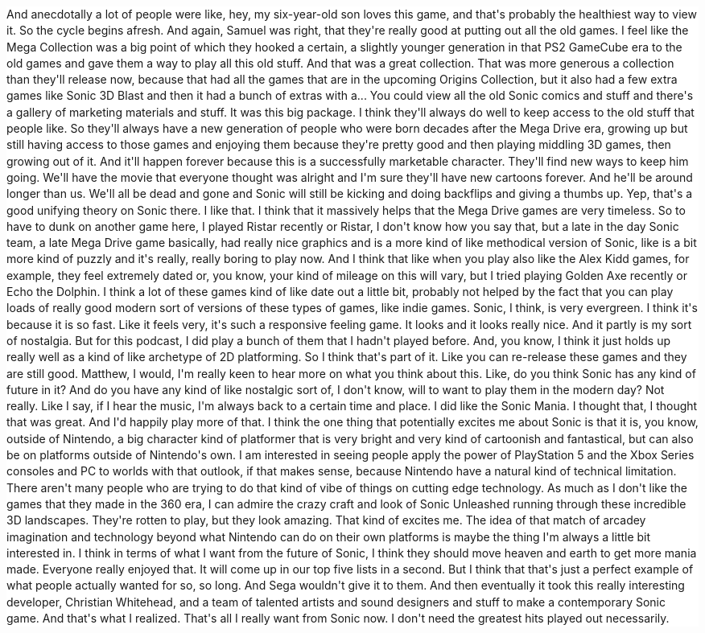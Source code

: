 And anecdotally a lot of people were like, hey, my six-year-old son loves this game, and that's probably the healthiest way to view it.
So the cycle begins afresh.
And again, Samuel was right, that they're really good at putting out all the old games. I feel like the Mega Collection was a big point of which they hooked a certain, a slightly younger generation in that PS2 GameCube era to the old games and gave them a way to play all this old stuff. And that was a great collection.
That was more generous a collection than they'll release now, because that had all the games that are in the upcoming Origins Collection, but it also had a few extra games like Sonic 3D Blast and then it had a bunch of extras with a... You could view all the old Sonic comics and stuff and there's a gallery of marketing materials and stuff. It was this big package.
I think they'll always do well to keep access to the old stuff that people like. So they'll always have a new generation of people who were born decades after the Mega Drive era, growing up but still having access to those games and enjoying them because they're pretty good and then playing middling 3D games, then growing out of it. And it'll happen forever because this is a successfully marketable character.
They'll find new ways to keep him going. We'll have the movie that everyone thought was alright and I'm sure they'll have new cartoons forever. And he'll be around longer than us.
We'll all be dead and gone and Sonic will still be kicking and doing backflips and giving a thumbs up.
Yep, that's a good unifying theory on Sonic there. I like that. I think that it massively helps that the Mega Drive games are very timeless.
So to have to dunk on another game here, I played Ristar recently or Ristar, I don't know how you say that, but a late in the day Sonic team, a late Mega Drive game basically, had really nice graphics and is a more kind of like methodical version of Sonic, like is a bit more kind of puzzly and it's really, really boring to play now. And I think that like when you play also like the Alex Kidd games, for example, they feel extremely dated or, you know, your kind of mileage on this will vary, but I tried playing Golden Axe recently or Echo the Dolphin. I think a lot of these games kind of like date out a little bit, probably not helped by the fact that you can play loads of really good modern sort of versions of these types of games, like indie games.
Sonic, I think, is very evergreen. I think it's because it is so fast. Like it feels very, it's such a responsive feeling game.
It looks and it looks really nice. And it partly is my sort of nostalgia. But for this podcast, I did play a bunch of them that I hadn't played before.
And, you know, I think it just holds up really well as a kind of like archetype of 2D platforming. So I think that's part of it. Like you can re-release these games and they are still good.
Matthew, I would, I'm really keen to hear more on what you think about this. Like, do you think Sonic has any kind of future in it? And do you have any kind of like nostalgic sort of, I don't know, will to want to play them in the modern day?
Not really. Like I say, if I hear the music, I'm always back to a certain time and place. I did like the Sonic Mania.
I thought that, I thought that was great. And I'd happily play more of that. I think the one thing that potentially excites me about Sonic is that it is, you know, outside of Nintendo, a big character kind of platformer that is very bright and very kind of cartoonish and fantastical, but can also be on platforms outside of Nintendo's own.
I am interested in seeing people apply the power of PlayStation 5 and the Xbox Series consoles and PC to worlds with that outlook, if that makes sense, because Nintendo have a natural kind of technical limitation. There aren't many people who are trying to do that kind of vibe of things on cutting edge technology. As much as I don't like the games that they made in the 360 era, I can admire the crazy craft and look of Sonic Unleashed running through these incredible 3D landscapes.
They're rotten to play, but they look amazing. That kind of excites me. The idea of that match of arcadey imagination and technology beyond what Nintendo can do on their own platforms is maybe the thing I'm always a little bit interested in.
I think in terms of what I want from the future of Sonic, I think they should move heaven and earth to get more mania made. Everyone really enjoyed that. It will come up in our top five lists in a second.
But I think that that's just a perfect example of what people actually wanted for so, so long. And Sega wouldn't give it to them. And then eventually it took this really interesting developer, Christian Whitehead, and a team of talented artists and sound designers and stuff to make a contemporary Sonic game.
And that's what I realized. That's all I really want from Sonic now. I don't need the greatest hits played out necessarily.